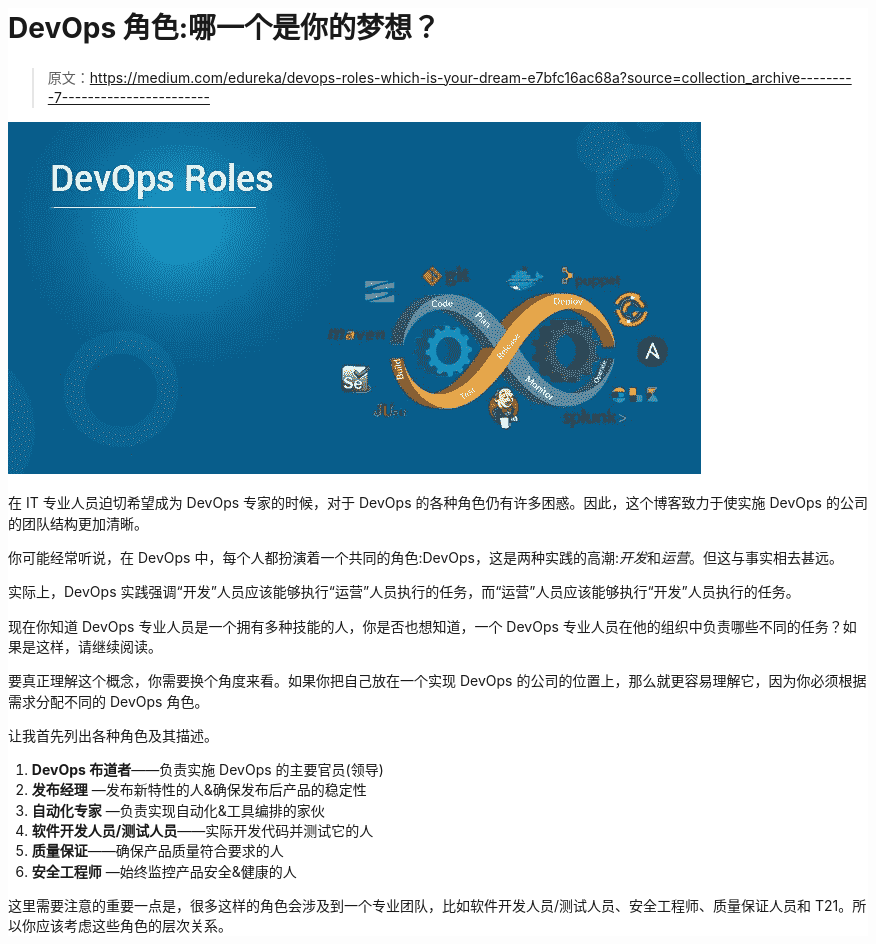 # DevOps 角色:哪一个是你的梦想？

> 原文：<https://medium.com/edureka/devops-roles-which-is-your-dream-e7bfc16ac68a?source=collection_archive---------7----------------------->

![](img/b026dd8897c616b887c34e3f8f5010de.png)

在 IT 专业人员迫切希望成为 DevOps 专家的时候，对于 DevOps 的各种角色仍有许多困惑。因此，这个博客致力于使实施 DevOps 的公司的团队结构更加清晰。

你可能经常听说，在 DevOps 中，每个人都扮演着一个共同的角色:DevOps，这是两种实践的高潮:*开发*和*运营*。但这与事实相去甚远。

实际上，DevOps 实践强调“开发”人员应该能够执行“运营”人员执行的任务，而“运营”人员应该能够执行“开发”人员执行的任务。

现在你知道 DevOps 专业人员是一个拥有多种技能的人，你是否也想知道，一个 DevOps 专业人员在他的组织中负责哪些不同的任务？如果是这样，请继续阅读。

要真正理解这个概念，你需要换个角度来看。如果你把自己放在一个实现 DevOps 的公司的位置上，那么就更容易理解它，因为你必须根据需求分配不同的 DevOps 角色。

让我首先列出各种角色及其描述。

1.  **DevOps 布道者**——负责实施 DevOps 的主要官员(领导)
2.  **发布经理** —发布新特性的人&确保发布后产品的稳定性
3.  **自动化专家** —负责实现自动化&工具编排的家伙
4.  **软件开发人员/测试人员**——实际开发代码并测试它的人
5.  **质量保证**——确保产品质量符合要求的人
6.  **安全工程师** —始终监控产品安全&健康的人

这里需要注意的重要一点是，很多这样的角色会涉及到一个专业团队，比如软件开发人员/测试人员、安全工程师、质量保证人员和 T21。所以你应该考虑这些角色的层次关系。
